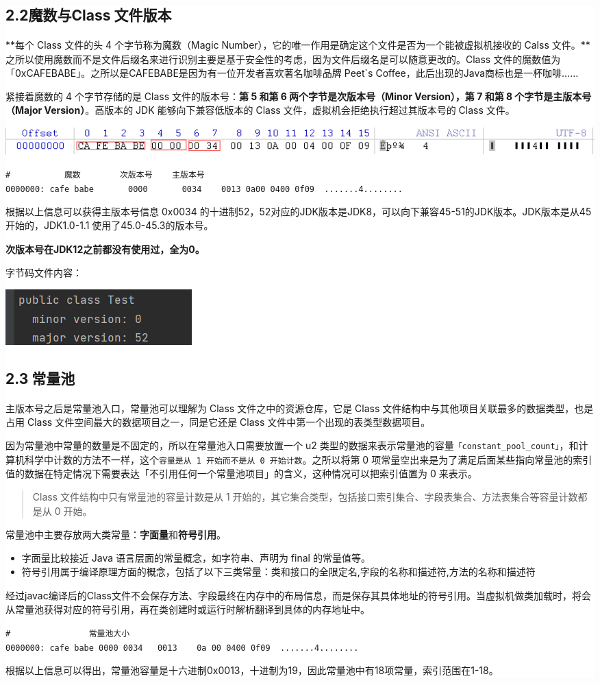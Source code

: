 ## 2.2魔数与Class 文件版本

**每个 Class 文件的头 4 个字节称为魔数（Magic Number），它的唯一作用是确定这个文件是否为一个能被虚拟机接收的 Calss 文件。**之所以使用魔数而不是文件后缀名来进行识别主要是基于安全性的考虑，因为文件后缀名是可以随意更改的。Class 文件的魔数值为「0xCAFEBABE」。之所以是CAFEBABE是因为有一位开发者喜欢著名咖啡品牌 Peet`s Coffee，此后出现的Java商标也是一杯咖啡……

紧接着魔数的 4 个字节存储的是 Class 文件的版本号：**第 5 和第 6 两个字节是次版本号（Minor Version），第 7 和第 8 个字节是主版本号（Major Version）**。高版本的 JDK 能够向下兼容低版本的 Class 文件，虚拟机会拒绝执行超过其版本号的 Class 文件。

![截图](7188e0dbed7e1215429df3720e2f8354.png)

```
#           魔数        次版本号    主版本号
0000000: cafe babe       0000       0034    0013 0a00 0400 0f09  .......4........                   
```

根据以上信息可以获得主版本号信息 0x0034 的十进制52，52对应的JDK版本是JDK8，可以向下兼容45-51的JDK版本。JDK版本是从45开始的，JDK1.0-1.1 使用了45.0-45.3的版本号。

**次版本号在JDK12之前都没有使用过，全为0。**

字节码文件内容：

![截图](600f9a5f964a1817444ebcf4b7ae7f26.png)

## 2.3 常量池

主版本号之后是常量池入口，常量池可以理解为 Class 文件之中的资源仓库，它是 Class 文件结构中与其他项目关联最多的数据类型，也是占用 Class 文件空间最大的数据项目之一，同是它还是 Class 文件中第一个出现的表类型数据项目。

因为常量池中常量的数量是不固定的，所以在常量池入口需要放置一个 u2 类型的数据来表示常量池的容量`「constant_pool_count」`，和计算机科学中计数的方法不一样，这个`容量是从 1 开始而不是从 0 开始计数`。之所以将第 0 项常量空出来是为了满足后面某些指向常量池的索引值的数据在特定情况下需要表达「不引用任何一个常量池项目」的含义，这种情况可以把索引值置为 0 来表示。

> Class 文件结构中只有常量池的容量计数是从 1 开始的，其它集合类型，包括接口索引集合、字段表集合、方法表集合等容量计数都是从 0 开始。

常量池中主要存放两大类常量：**字面量**和**符号引用**。

- 字面量比较接近 Java 语言层面的常量概念，如字符串、声明为 final 的常量值等。
- 符号引用属于编译原理方面的概念，包括了以下三类常量：类和接口的全限定名,字段的名称和描述符,方法的名称和描述符

经过javac编译后的Class文件不会保存方法、字段最终在内存中的布局信息，而是保存其具体地址的符号引用。当虚拟机做类加载时，将会从常量池获得对应的符号引用，再在类创建时或运行时解析翻译到具体的内存地址中。

```
#			     常量池大小
0000000: cafe babe 0000 0034   0013    0a 00 0400 0f09  .......4........
```

根据以上信息可以得出，常量池容量是十六进制0x0013，十进制为19，因此常量池中有18项常量，索引范围在1-18。
